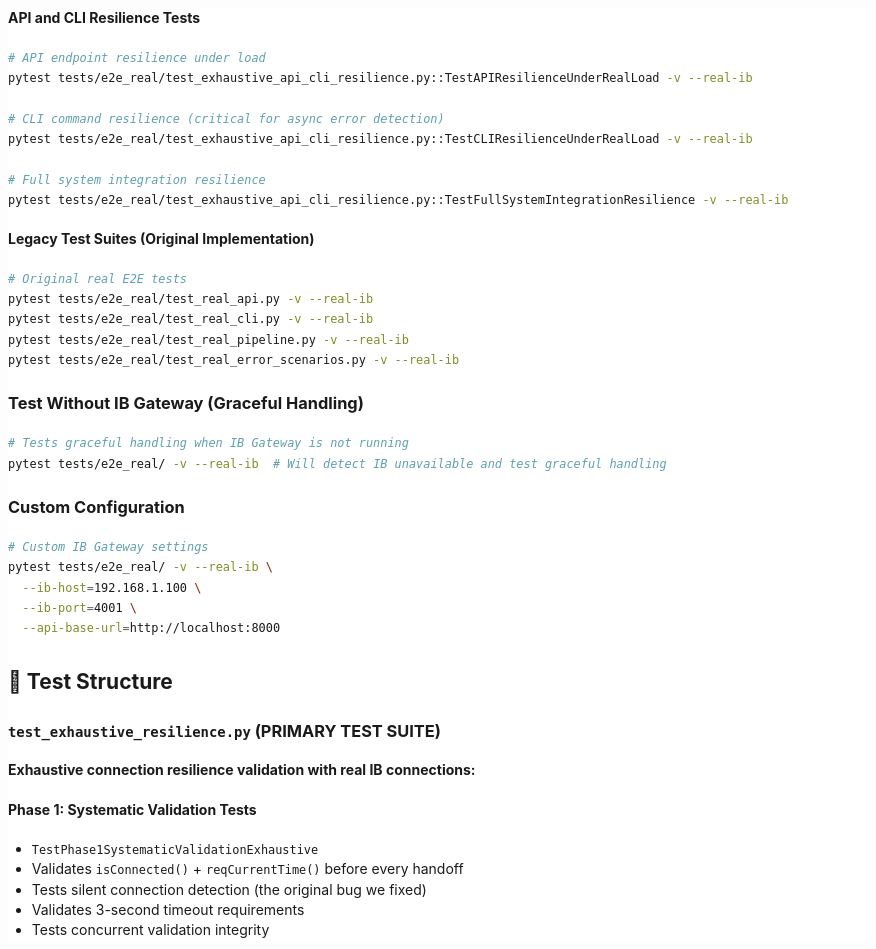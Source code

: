 #### API and CLI Resilience Tests
```bash
# API endpoint resilience under load
pytest tests/e2e_real/test_exhaustive_api_cli_resilience.py::TestAPIResilienceUnderRealLoad -v --real-ib

# CLI command resilience (critical for async error detection)
pytest tests/e2e_real/test_exhaustive_api_cli_resilience.py::TestCLIResilienceUnderRealLoad -v --real-ib

# Full system integration resilience
pytest tests/e2e_real/test_exhaustive_api_cli_resilience.py::TestFullSystemIntegrationResilience -v --real-ib
```

#### Legacy Test Suites (Original Implementation)
```bash
# Original real E2E tests
pytest tests/e2e_real/test_real_api.py -v --real-ib
pytest tests/e2e_real/test_real_cli.py -v --real-ib
pytest tests/e2e_real/test_real_pipeline.py -v --real-ib
pytest tests/e2e_real/test_real_error_scenarios.py -v --real-ib
```

### Test Without IB Gateway (Graceful Handling)
```bash
# Tests graceful handling when IB Gateway is not running
pytest tests/e2e_real/ -v --real-ib  # Will detect IB unavailable and test graceful handling
```

### Custom Configuration
```bash
# Custom IB Gateway settings
pytest tests/e2e_real/ -v --real-ib \
  --ib-host=192.168.1.100 \
  --ib-port=4001 \
  --api-base-url=http://localhost:8000
```

## 📁 Test Structure

### `test_exhaustive_resilience.py` (PRIMARY TEST SUITE)
**Exhaustive connection resilience validation with real IB connections:**

#### Phase 1: Systematic Validation Tests
- `TestPhase1SystematicValidationExhaustive`
- Validates `isConnected()` + `reqCurrentTime()` before every handoff
- Tests silent connection detection (the original bug we fixed)
- Validates 3-second timeout requirements
- Tests concurrent validation integrity
